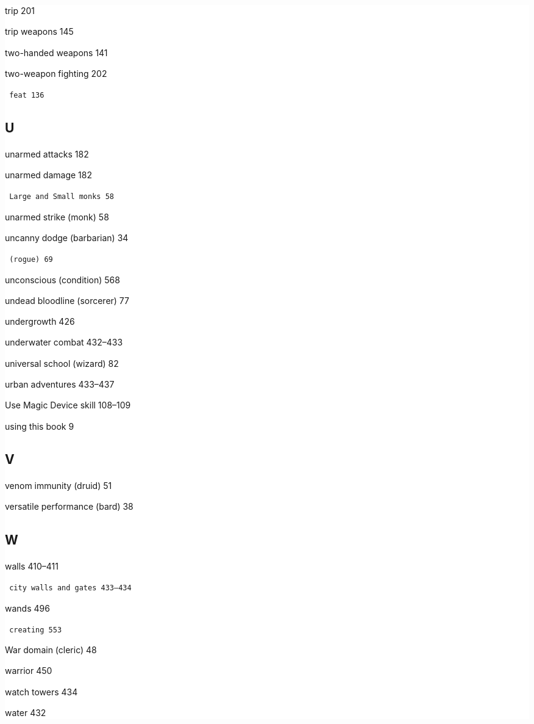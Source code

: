 trip 201

trip weapons 145

two-handed weapons 141

two-weapon fighting 202

     feat 136

## U
unarmed attacks 182

unarmed damage 182

     Large and Small monks 58

unarmed strike (monk) 58

uncanny dodge (barbarian) 34

     (rogue) 69

unconscious (condition) 568

undead bloodline (sorcerer) 77

undergrowth 426

underwater combat 432–433

universal school (wizard) 82

urban adventures 433–437

Use Magic Device skill 108–109

using this book 9

## V
venom immunity (druid) 51

versatile performance (bard) 38

## W
walls 410–411

     city walls and gates 433–434

wands 496

     creating 553

War domain (cleric) 48

warrior 450

watch towers 434

water 432
